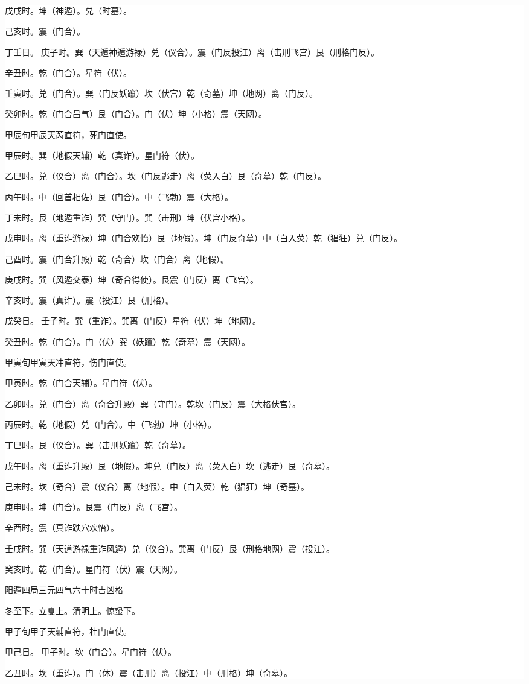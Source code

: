 戊戌时。坤（神遁）。兑（时墓）。

己亥时。震（门合）。

丁壬日。 庚子时。巽（天遁神遁游禄）兑（仪合）。震（门反投江）离（击刑飞宫）艮（刑格门反）。

辛丑时。乾（门合）。星符（伏）。

壬寅时。兑（门合）。巽（门反妖躥）坎（伏宫）乾（奇墓）坤（地网）离（门反）。

癸卯时。乾（门合昌气）艮（门合）。门（伏）坤（小格）震（天网）。

甲辰旬甲辰天芮直符，死门直使。

甲辰时。巽（地假天辅）乾（真诈）。星门符（伏）。

乙巳时。兑（仪合）离（门合）。坎（门反逃走）离（荧入白）艮（奇墓）乾（门反）。

丙午时。中（回首相佐）艮（门合）。中（飞勃）震（大格）。

丁未时。艮（地遁重诈）巽（守门）。巽（击刑）坤（伏宫小格）。

戊申时。离（重诈游禄）坤（门合欢怡）艮（地假）。坤（门反奇墓）中（白入荧）乾（猖狂）兑（门反）。

己酉时。震（门合升殿）乾（奇合）坎（门合）离（地假）。

庚戌时。巽（风遁交泰）坤（奇合得使）。艮震（门反）离（飞宫）。

辛亥时。震（真诈）。震（投江）艮（刑格）。

戊癸日。 壬子时。巽（重诈）。巽离（门反）星符（伏）坤（地网）。

癸丑时。乾（门合）。门（伏）巽（妖躥）乾（奇墓）震（天网）。

甲寅旬甲寅天冲直符，伤门直使。

甲寅时。乾（门合天辅）。星门符（伏）。

乙卯时。兑（门合）离（奇合升殿）巽（守门）。乾坎（门反）震（大格伏宫）。

丙辰时。乾（地假）兑（门合）。中（飞勃）坤（小格）。

丁巳时。艮（仪合）。巽（击刑妖躥）乾（奇墓）。

戊午时。离（重诈升殿）艮（地假）。坤兑（门反）离（荧入白）坎（逃走）艮（奇墓）。

己未时。坎（奇合）震（仪合）离（地假）。中（白入荧）乾（猖狂）坤（奇墓）。

庚申时。坤（门合）。艮震（门反）离（飞宫）。

辛酉时。震（真诈跌穴欢怡）。

壬戌时。巽（天道游禄重诈风遁）兑（仪合）。巽离（门反）艮（刑格地网）震（投江）。

癸亥时。乾（门合）。星门符（伏）震（天网）。

阳遁四局三元四气六十时吉凶格

冬至下。立夏上。清明上。惊蛰下。

甲子旬甲子天辅直符，杜门直使。

甲己日。 甲子时。坎（门合）。星门符（伏）。

乙丑时。坎（重诈）。门（休）震（击刑）离（投江）中（刑格）坤（奇墓）。
